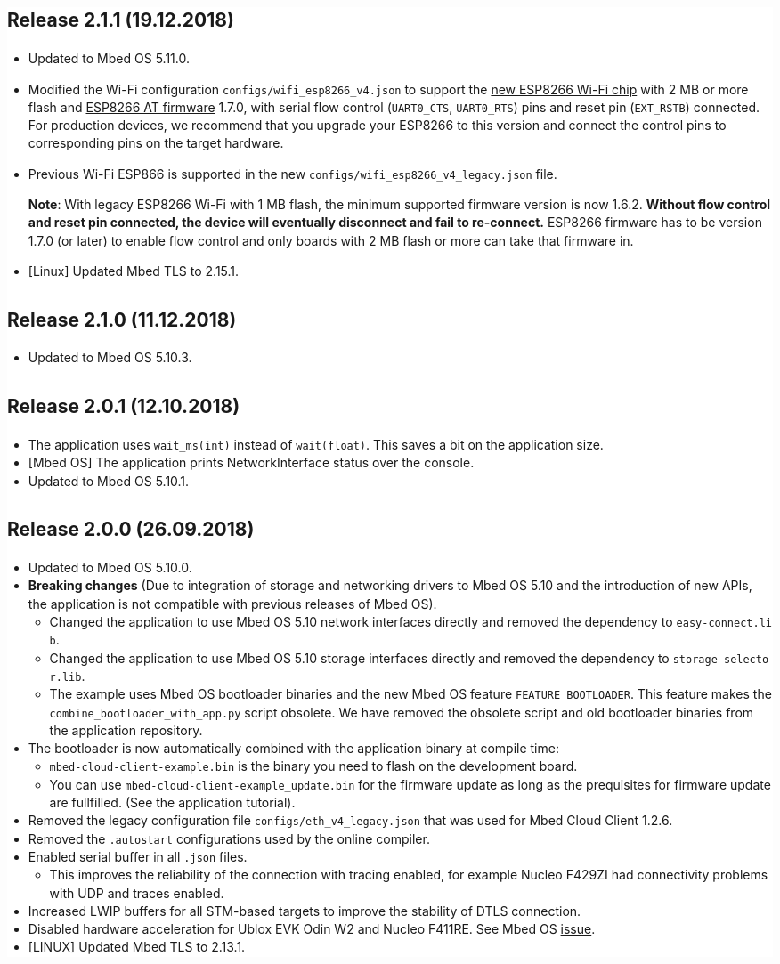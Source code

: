 ## Release 2.1.1 (19.12.2018)

* Updated to Mbed OS 5.11.0.
* Modified the Wi-Fi configuration `configs/wifi_esp8266_v4.json` to support the [new ESP8266 Wi-Fi chip](https://www.esp8266.com/wiki/doku.php?id=esp8266-module-family) with 2 MB or more flash and [ESP8266 AT firmware](https://www.espressif.com/en/support/download/at?keys=) 1.7.0, with serial flow control (`UART0_CTS`, `UART0_RTS`) pins and reset pin (`EXT_RSTB`) connected. For production devices, we recommend that you upgrade your ESP8266 to this version and connect the control pins to corresponding pins on the target hardware.
* Previous Wi-Fi ESP866 is supported in the new `configs/wifi_esp8266_v4_legacy.json` file.

    <span class="notes">**Note**: With legacy ESP8266 Wi-Fi with 1 MB flash, the minimum supported firmware version is now 1.6.2. **Without flow control and reset pin connected, the device will eventually disconnect and fail to re-connect.** ESP8266 firmware has to be version 1.7.0 (or later) to enable flow control and only boards with 2 MB flash or more can take that firmware in.</span>
* [Linux] Updated Mbed TLS to 2.15.1.

## Release 2.1.0 (11.12.2018)

* Updated to Mbed OS 5.10.3.

## Release 2.0.1 (12.10.2018)

* The application uses `wait_ms(int)` instead of `wait(float)`. This saves a bit on the application size.
* [Mbed OS] The application prints NetworkInterface status over the console.
* Updated to Mbed OS 5.10.1.

## Release 2.0.0 (26.09.2018)

* Updated to Mbed OS 5.10.0.
* **Breaking changes** (Due to integration of storage and networking drivers to Mbed OS 5.10 and the introduction of new APIs, the application is not compatible with previous releases of Mbed OS).
    * Changed the application to use Mbed OS 5.10 network interfaces directly and removed the dependency to `easy-connect.lib`.
    * Changed the application to use Mbed OS 5.10 storage interfaces directly and removed the dependency to `storage-selector.lib`.
    * The example uses Mbed OS bootloader binaries and the new Mbed OS feature `FEATURE_BOOTLOADER`. This feature makes the `combine_bootloader_with_app.py` script obsolete. We have removed the obsolete script and old bootloader binaries from the application repository.
* The bootloader is now automatically combined with the application binary at compile time:
    * `mbed-cloud-client-example.bin` is the binary you need to flash on the development board.
    * You can use `mbed-cloud-client-example_update.bin` for the firmware update as long as the prequisites for firmware update are fullfilled. (See the application tutorial).
* Removed the legacy configuration file `configs/eth_v4_legacy.json` that was used for Mbed Cloud Client 1.2.6.
* Removed the `.autostart` configurations used by the online compiler.
* Enabled serial buffer in all `.json` files.
    * This improves the reliability of the connection with tracing enabled, for example Nucleo F429ZI had connectivity problems with UDP and traces enabled.
* Increased LWIP buffers for all STM-based targets to improve the stability of DTLS connection.
* Disabled hardware acceleration for Ublox EVK Odin W2 and Nucleo F411RE. See Mbed OS [issue](https://github.com/ARMmbed/mbed-os/issues/6545).
* [LINUX] Updated Mbed TLS to 2.13.1.
